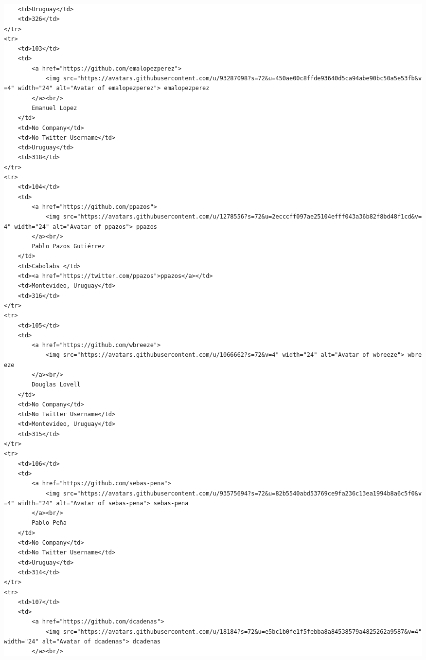 		<td>Uruguay</td>
		<td>326</td>
	</tr>
	<tr>
		<td>103</td>
		<td>
			<a href="https://github.com/emalopezperez">
				<img src="https://avatars.githubusercontent.com/u/93287098?s=72&u=450ae00c8ffde93640d5ca94abe90bc50a5e53fb&v=4" width="24" alt="Avatar of emalopezperez"> emalopezperez
			</a><br/>
			Emanuel Lopez
		</td>
		<td>No Company</td>
		<td>No Twitter Username</td>
		<td>Uruguay</td>
		<td>318</td>
	</tr>
	<tr>
		<td>104</td>
		<td>
			<a href="https://github.com/ppazos">
				<img src="https://avatars.githubusercontent.com/u/1278556?s=72&u=2ecccff097ae25104efff043a36b82f8bd48f1cd&v=4" width="24" alt="Avatar of ppazos"> ppazos
			</a><br/>
			Pablo Pazos Gutiérrez
		</td>
		<td>Cabolabs </td>
		<td><a href="https://twitter.com/ppazos">ppazos</a></td>
		<td>Montevideo, Uruguay</td>
		<td>316</td>
	</tr>
	<tr>
		<td>105</td>
		<td>
			<a href="https://github.com/wbreeze">
				<img src="https://avatars.githubusercontent.com/u/1066662?s=72&v=4" width="24" alt="Avatar of wbreeze"> wbreeze
			</a><br/>
			Douglas Lovell
		</td>
		<td>No Company</td>
		<td>No Twitter Username</td>
		<td>Montevideo, Uruguay</td>
		<td>315</td>
	</tr>
	<tr>
		<td>106</td>
		<td>
			<a href="https://github.com/sebas-pena">
				<img src="https://avatars.githubusercontent.com/u/93575694?s=72&u=82b5540abd53769ce9fa236c13ea1994b8a6c5f0&v=4" width="24" alt="Avatar of sebas-pena"> sebas-pena
			</a><br/>
			Pablo Peña
		</td>
		<td>No Company</td>
		<td>No Twitter Username</td>
		<td>Uruguay</td>
		<td>314</td>
	</tr>
	<tr>
		<td>107</td>
		<td>
			<a href="https://github.com/dcadenas">
				<img src="https://avatars.githubusercontent.com/u/18184?s=72&u=e5bc1b0fe1f5febba8a84538579a4825262a9587&v=4" width="24" alt="Avatar of dcadenas"> dcadenas
			</a><br/>